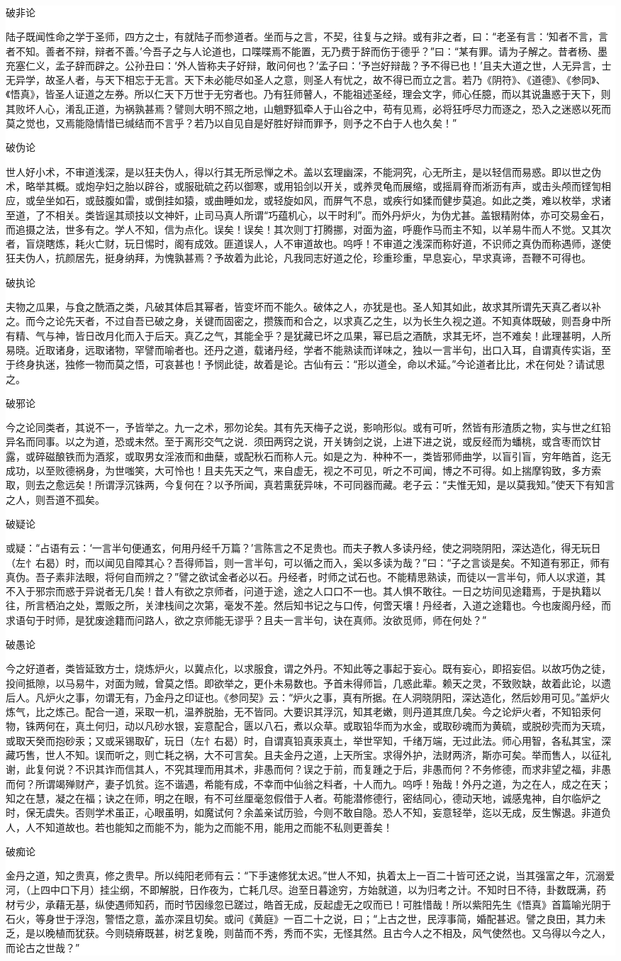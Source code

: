 破非论  

陆子既闻性命之学于圣师，四方之士，有就陆子而参道者。坐而与之言，不契，往复与之辩。或有非之者，曰：“老圣有言：‘知者不言，言者不知。善者不辩，辩者不善。’今吾子之与人论道也，口喋喋焉不能置，无乃费于辞而伤于德乎？”曰：“某有罪。请为子解之。昔者杨、墨充塞仁义，孟子辞而辟之。公孙丑曰：‘外人皆称夫子好辩，敢问何也？’孟子曰：‘予岂好辩哉？予不得已也！’且夫大道之世，人无异言，士无异学，故圣人者，与天下相忘于无言。天下未必能尽如圣人之意，则圣人有忧之，故不得已而立之言。若乃《阴符》、《道德》、《参同》、《悟真》，皆圣人证道之左券。所以仁天下万世于无穷者也。乃有狂师瞽人，不能祖述圣经，理会文字，师心任臆，而以其说蛊惑于天下，则其败坏人心，淆乱正道，为祸孰甚焉？譬则大明不照之地，山魈野狐牵人于山谷之中，苟有见焉，必将狂呼尽力而逐之，恐入之迷惑以死而莫之觉也，又焉能隐情惜已缄结而不言乎？若乃以自见自是好胜好辩而罪予，则予之不白于人也久矣！”  

破伪论  

世人好小术，不审道浅深，是以狂夫伪人，得以行其无所忌惮之术。盖以玄理幽深，不能洞究，心无所主，是以轻信而易惑。即以世之伪术，略举其概。或炮孕妇之胎以辟谷，或服砒硫之药以御寒，或用铅剑以开关，或养灵龟而展缩，或摇肩脊而淅沥有声，或击头颅而铿訇相应，或垒坐如石，或鼓腹如雷，或倒挂如猿，或曲睡如龙，或轻旋如风，而屏气不息，或疾行如猱而健步莫追。如此之类，难以枚举，求诸至道，了不相关。类皆逞其顽技以文神奸，止司马真人所谓“巧蕴机心，以干时利”。而外丹炉火，为伪尤甚。盖银精附体，亦可交易金石，而追摄之法，世多有之。学人不知，信为点化。误矣！误矣！其次则丁打腾挪，对面为盗，呼鹿作马而主不知，以羊易牛而人不觉。又其次者，盲烧瞎炼，耗火亡财，玩日惕时，阁有成效。匪道误人，人不审道故也。呜呼！不审道之浅深而称好道，不识师之真伪而称遇师，遂使狂夫伪人，抗颜居先，挺身纳拜，为愧孰甚焉？予故着为此论，凡我同志好道之伦，珍重珍重，早息妄心，早求真谛，吾鞭不可得也。  

破执论  

夫物之瓜果，与食之酰酒之类，凡破其体启其幂者，皆变坏而不能久。破体之人，亦犹是也。圣人知其如此，故求其所谓先天真乙者以补之。而今之论先天者，不过自吾已破之身，关键而固密之，攒簇而和合之，以求真乙之生，以为长生久视之道。不知真体既破，则吾身中所有精、气与神，皆日改月化而入于后天。真乙之气，其能全乎？是犹藏已坏之瓜果，幂已启之酒酰，求其无坏，岂不难矣！此理甚明，人所易晓。近取诸身，远取诸物，罕譬而喻者也。还丹之道，载诸丹经，学者不能熟读而详味之，独以一言半句，出口入耳，自谓真传实诣，至于终身执迷，独修一物而莫之悟，可哀甚也！予悯此徒，故着是论。古仙有云：“形以道全，命以术延。”今论道者比比，术在何处？请试思之。  

破邪论  

今之论同类者，其说不一，予皆举之。九一之术，邪勿论矣。其有先天梅子之说，影响形似。或有可听，然皆有形渣质之物，实与世之红铅异名而同事。以之为道，恐或未然。至于离形交气之说．须田两窍之说，开关铸剑之说，上进下进之说，或反经而为蟠桃，或含枣而饮甘露，或碎磁酿铁而为酒浆，或取男女淫液而和曲蘖，或配秋石而称人元。如是之为．种种不一，类皆邪师曲学，以盲引盲，穷年皓首，迄无成功，以至败德祸身，为世嗤笑，大可怜也！且夫先天之气，来自虚无，视之不可见，听之不可闻，博之不可得。如上揣摩钩致，多方索取，则去之愈远矣！所谓浮沉铢两，今复何在？以予所闻，真若熏莸异味，不可同器而藏。老子云：“夫惟无知，是以莫我知。”使天下有知言之人，则吾道不孤矣。  

破疑论  

或疑：“占语有云：‘一言半句便通玄，何用丹经千万篇？’言陈言之不足贵也。而夫子教人多读丹经，使之洞晓阴阳，深达造化，得无玩日（左忄右曷）时，而以闻见自障其心？吾得师旨，则一言半句，可以循之而入，奚以多读为哉？”曰：“子之言谈是矣。不知道有邪正，师有真伪。吾子素非法眼，将何自而辨之？”譬之欲试金者必以石。丹经者，时师之试石也。不能精思熟读，而徒以一言半句，师人以求道，其不入于邪宗而惑于异说者无几矣！昔人有欲之京师者，问道于途，途之人口口不一也。其人惧不敢往。一日之坊间见途籍焉，于是执籍以往，所言栖泊之处，鬻贩之所，关津栈间之次第，毫发不差。然后知书记之与口传，何啻天壤！丹经者，入道之途籍也。今也废阁丹经，而求语句于时师，是犹废途籍而问路人，欲之京师能无谬乎？且夫一言半句，诀在真师。汝欲觅师，师在何处？”  

破愚论  

今之好道者，类皆延致方士，烧炼炉火，以冀点化，以求服食，谓之外丹。不知此等之事起于妄心。既有妄心，即招妄侣。以故巧伪之徒，投间抵隙，以马易牛，对面为贼，曾莫之悟。即欲举之，更仆未易数也。予首未得师旨，几惑此辈。赖天之灵，不致败缺，故着此论，以遗后人。凡炉火之事，勿谓无有，乃金丹之印证也。《参同契》云：“炉火之事，真有所据。在人洞晓阴阳，深达造化，然后妙用可见。”盖炉火炼气，比之炼己。配合一道，采取一机，温养脱胎，无不皆同。大要识其浮沉，知其老嫩，则丹道其庶几矣。今之论炉火者，不知铅汞何物，铢两何在，真土何归，动以凡砂水银，妄意配合，匮以八石，煮以众草。或取铅华而为水金，或取砂魂而为黄硫，或脱砂壳而为天琉，或取天癸而抱砂汞；又或采锡取矿，玩日（左忄右曷）时，自谓真铅真汞真土，举世罕知，千绪万端，无过此法。师心用智，各私其宝，深藏巧售，世人不知。误而听之，则亡耗之祸，大不可言矣。且夫金丹之道，上天所宝。求得外护，法财两济，斯亦可矣。举而售人，以征礼谢，此复何说？不识其诈而信其人，不究其理而用其术，非愚而何？误之于前，而复踵之于后，非愚而何？不务修德，而求非望之福，非愚而何？所谓竭殚财产，妻子饥贫。迄不谐遇，希能有成，不幸而中仙翁之料者，十人而九。呜呼！殆哉！外丹之道，为之在人，成之在天；知之在慧，凝之在福；诀之在师，明之在眼，有不可丝厘毫忽假借于人者。苟能潜修德行，密结同心，德动天地，诚感鬼神，自尔临炉之时，保无虞失。否则学术虽正，心眼虽明，如魔试何？余盖亲试历验，今则不敢自隐。恐人不知，妄意轻举，迄以无成，反生懈退。非道负人，人不知道故也。若也能知之而能不为，能为之而能不用，能用之而能不私则更善矣！  

破痴论  

金丹之道，知之贵真，修之贵早。所以纯阳老师有云：“下手速修犹太迟。”世人不知，执着太上一百二十皆可还之说，当其强富之年，沉溺爱河，（上四中口下月）挂尘纲，不即解脱，日作夜为，亡耗几尽。迨至日暮途穷，方始就道，以为归考之计。不知时日不待，卦数既满，药材亏少，承藉无基，纵使遇师知药，而时节因缘忽已蹉过，皓首无成，反起虚无之叹而已！可胜惜哉！所以紫阳先生《悟真》首篇喻光阴于石火，等身世于浮泡，警悟之意，盖亦深且切矣。或问《黄庭》一百二十之说，曰；“上古之世，民淳事简，婚配甚迟。譬之良田，其力未乏，是以晚植而犹获。今则硗瘠既甚，树艺复晚，则苗而不秀，秀而不实，无怪其然。且古今人之不相及，风气使然也。又乌得以今之人，而论古之世哉？”  

